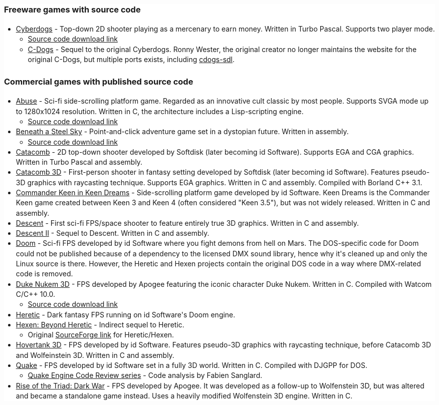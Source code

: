 ### Freeware games with source code

- [Cyberdogs](https://web.archive.org/web/20190222022411/https://www.classicdosgames.com/game/Cyberdogs.html) - Top-down 2D shooter playing as a mercenary to earn money. Written in Turbo Pascal. Supports two player mode.
  - [Source code download link](https://web.archive.org/web/20180120123425/https://www.classicdosgames.com/files/source/dogs_src.zip)
  - [C-Dogs](https://en.wikipedia.org/wiki/C-Dogs) - Sequel to the original Cyberdogs. Ronny Wester, the original creator no longer maintains the website for the original C-Dogs, but multiple ports exists, including [cdogs-sdl](https://congusbongus.itch.io/cdogs-sdl).

### Commercial games with published source code

- [Abuse](https://web.archive.org/web/20190801083909/https://www.classicdosgames.com/game/Abuse.html) - Sci-fi side-scrolling platform game. Regarded as an innovative cult classic by most people. Supports SVGA mode up to 1280x1024 resolution. Written in C, the architecture includes a Lisp-scripting engine.
  - [Source code download link](https://web.archive.org/web/20160402141350/http://www.classicdosgames.com/files/source/abuse_pd.tgz)
- [Beneath a Steel Sky](https://web.archive.org/web/20200721064209/https://www.classicdosgames.com/game/Beneath_a_Steel_Sky.html) - Point-and-click adventure game set in a dystopian future. Written in assembly.
  - [Source code download link](https://web.archive.org/web/20200721083621/https://www.classicdosgames.com/files/source/sky-source.zip)
- [Catacomb](https://github.com/CatacombGames/Catacomb) - 2D top-down shooter developed by Softdisk (later becoming id Software). Supports EGA and CGA graphics. Written in Turbo Pascal and assembly.
- [Catacomb 3D](https://github.com/CatacombGames/Catacomb3D) - First-person shooter in fantasy setting developed by Softdisk (later becoming id Software). Features pseudo-3D graphics with raycasting technique. Supports EGA graphics. Written in C and assembly. Compiled with Borland C++ 3.1.
- [Commander Keen in Keen Dreams](https://github.com/keendreams/keen) - Side-scrolling platform game developed by id Software. Keen Dreams is the Commander Keen game created between Keen 3 and Keen 4 (often considered "Keen 3.5"), but was not widely released. Written in C and assembly.
- [Descent](https://github.com/videogamepreservation/descent) - First sci-fi FPS/space shooter to feature entirely true 3D graphics. Written in C and assembly.
- [Descent II](https://github.com/videogamepreservation/descent2) - Sequel to Descent. Written in C and assembly.
- [Doom](https://github.com/id-Software/DOOM) - Sci-fi FPS developed by id Software where you fight demons from hell on Mars. The DOS-specific code for Doom could not be published because of a dependency to the licensed DMX sound library, hence why it's cleaned up and only the Linux source is there. However, the Heretic and Hexen projects contain the original DOS code in a way where DMX-related code is removed.
- [Duke Nukem 3D](https://web.archive.org/web/20190304015745/https://www.classicdosgames.com/game/Duke_Nukem_3D.html) - FPS developed by Apogee featuring the iconic character Duke Nukem. Written in C. Compiled with Watcom C/C++ 10.0.
  - [Source code download link](https://web.archive.org/web/20160403223736/http://www.classicdosgames.com/files/source/duke3dsource.zip)
- [Heretic](https://github.com/OpenSourcedGames/Heretic) - Dark fantasy FPS running on id Software's Doom engine.
- [Hexen: Beyond Heretic](https://github.com/OpenSourcedGames/Hexen) - Indirect sequel to Heretic.
  - Original [SourceForge link](https://sourceforge.net/projects/heretic/files/) for Heretic/Hexen.
- [Hovertank 3D](https://github.com/FlatRockSoft/Hovertank3D) - FPS developed by id Software. Features pseudo-3D graphics with raycasting technique, before Catacomb 3D and Wolfeinstein 3D. Written in C and assembly.
- [Quake](https://github.com/id-Software/Quake) - FPS developed by id Software set in a fully 3D world. Written in C. Compiled with DJGPP for DOS.
  - [Quake Engine Code Review series](https://fabiensanglard.net/quakeSource/index.php) - Code analysis by Fabien Sanglard.
- [Rise of the Triad: Dark War](https://github.com/videogamepreservation/rott) - FPS developed by Apogee. It was developed as a follow-up to Wolfenstein 3D, but was altered and became a standalone game instead. Uses a heavily modified Wolfenstein 3D engine. Written in C.